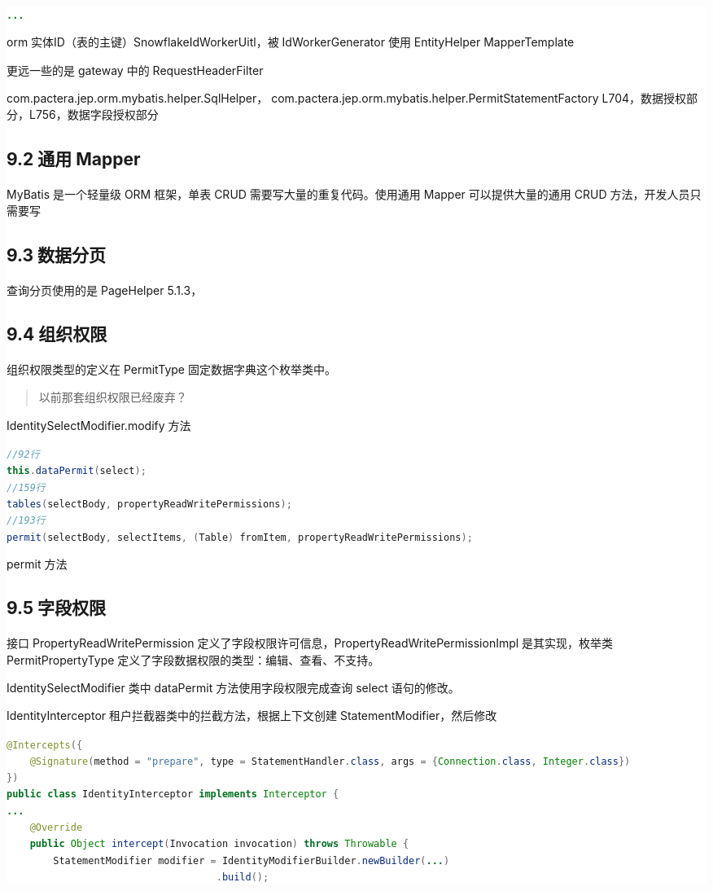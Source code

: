 ```java
...
```



orm 实体ID（表的主键）SnowflakeIdWorkerUitl，被 IdWorkerGenerator 使用
EntityHelper
MapperTemplate

更远一些的是 gateway 中的 RequestHeaderFilter

com.pactera.jep.orm.mybatis.helper.SqlHelper，
com.pactera.jep.orm.mybatis.helper.PermitStatementFactory L704，数据授权部分，L756，数据字段授权部分

## 9.2 通用 Mapper

MyBatis 是一个轻量级 ORM 框架，单表 CRUD 需要写大量的重复代码。使用通用 Mapper 可以提供大量的通用 CRUD 方法，开发人员只需要写

## 9.3 数据分页

查询分页使用的是 PageHelper 5.1.3，

## 9.4 组织权限

组织权限类型的定义在 PermitType 固定数据字典这个枚举类中。 

> 以前那套组织权限已经废弃？

IdentitySelectModifier.modify 方法

```java
//92行
this.dataPermit(select);
//159行
tables(selectBody, propertyReadWritePermissions);
//193行
permit(selectBody, selectItems, (Table) fromItem, propertyReadWritePermissions);
```

permit 方法





## 9.5 字段权限

接口 PropertyReadWritePermission 定义了字段权限许可信息，PropertyReadWritePermissionImpl 是其实现，枚举类 PermitPropertyType 定义了字段数据权限的类型：编辑、查看、不支持。

IdentitySelectModifier 类中 dataPermit 方法使用字段权限完成查询 select 语句的修改。

IdentityInterceptor 租户拦截器类中的拦截方法，根据上下文创建 StatementModifier，然后修改

```java
@Intercepts({
	@Signature(method = "prepare", type = StatementHandler.class, args = {Connection.class, Integer.class})
})
public class IdentityInterceptor implements Interceptor {
...
	@Override
    public Object intercept(Invocation invocation) throws Throwable {
		StatementModifier modifier = IdentityModifierBuilder.newBuilder(...)
                                    .build();
```
